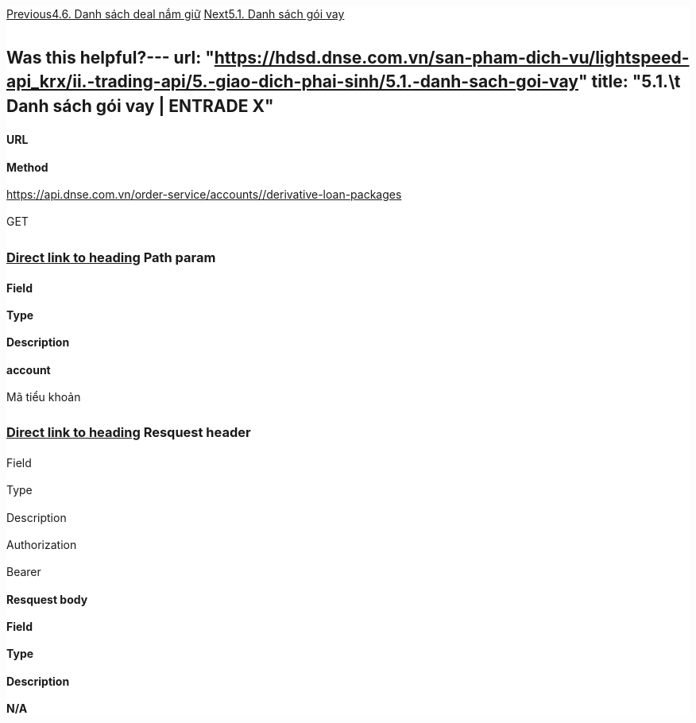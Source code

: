 [Previous4.6. Danh sách deal nắm giữ](https://hdsd.dnse.com.vn/san-pham-dich-vu/lightspeed-api_krx/ii.-trading-api/4.-giao-dich-co-so/4.6.-danh-sach-deal-nam-giu) [Next5.1. Danh sách gói vay](https://hdsd.dnse.com.vn/san-pham-dich-vu/lightspeed-api_krx/ii.-trading-api/5.-giao-dich-phai-sinh/5.1.-danh-sach-goi-vay)

Was this helpful?---
url: "https://hdsd.dnse.com.vn/san-pham-dich-vu/lightspeed-api_krx/ii.-trading-api/5.-giao-dich-phai-sinh/5.1.-danh-sach-goi-vay"
title: "5.1.\t Danh sách gói vay | ENTRADE X"
---

**URL**

**Method**

[https://api.dnse.com.vn/order-service/accounts/<account>/derivative-loan-packages](https://services.entrade.com.vn/dnse-order-service/accounts/%3Caccount%3E/derivative-loan-packages)

GET

### [Direct link to heading](https://hdsd.dnse.com.vn/san-pham-dich-vu/lightspeed-api_krx/ii.-trading-api/5.-giao-dich-phai-sinh/5.1.-danh-sach-goi-vay\#path-param)    **Path param**

**Field**

**Type**

**Description**

**account**

Mã tiểu khoản

### [Direct link to heading](https://hdsd.dnse.com.vn/san-pham-dich-vu/lightspeed-api_krx/ii.-trading-api/5.-giao-dich-phai-sinh/5.1.-danh-sach-goi-vay\#resquest-header)    **Resquest header**

Field

Type

Description

Authorization

Bearer <JWT token>

**Resquest body**

**Field**

**Type**

**Description**

**N/A**
